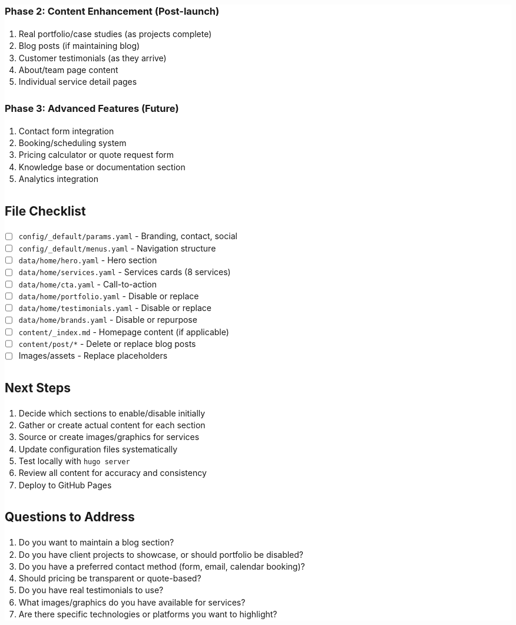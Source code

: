 ### Phase 2: Content Enhancement (Post-launch)
1. Real portfolio/case studies (as projects complete)
2. Blog posts (if maintaining blog)
3. Customer testimonials (as they arrive)
4. About/team page content
5. Individual service detail pages

### Phase 3: Advanced Features (Future)
1. Contact form integration
2. Booking/scheduling system
3. Pricing calculator or quote request form
4. Knowledge base or documentation section
5. Analytics integration

## File Checklist

- [ ] `config/_default/params.yaml` - Branding, contact, social
- [ ] `config/_default/menus.yaml` - Navigation structure
- [ ] `data/home/hero.yaml` - Hero section
- [ ] `data/home/services.yaml` - Services cards (8 services)
- [ ] `data/home/cta.yaml` - Call-to-action
- [ ] `data/home/portfolio.yaml` - Disable or replace
- [ ] `data/home/testimonials.yaml` - Disable or replace
- [ ] `data/home/brands.yaml` - Disable or repurpose
- [ ] `content/_index.md` - Homepage content (if applicable)
- [ ] `content/post/*` - Delete or replace blog posts
- [ ] Images/assets - Replace placeholders

## Next Steps

1. Decide which sections to enable/disable initially
2. Gather or create actual content for each section
3. Source or create images/graphics for services
4. Update configuration files systematically
5. Test locally with `hugo server`
6. Review all content for accuracy and consistency
7. Deploy to GitHub Pages

## Questions to Address

1. Do you want to maintain a blog section?
2. Do you have client projects to showcase, or should portfolio be disabled?
3. Do you have a preferred contact method (form, email, calendar booking)?
4. Should pricing be transparent or quote-based?
5. Do you have real testimonials to use?
6. What images/graphics do you have available for services?
7. Are there specific technologies or platforms you want to highlight?
